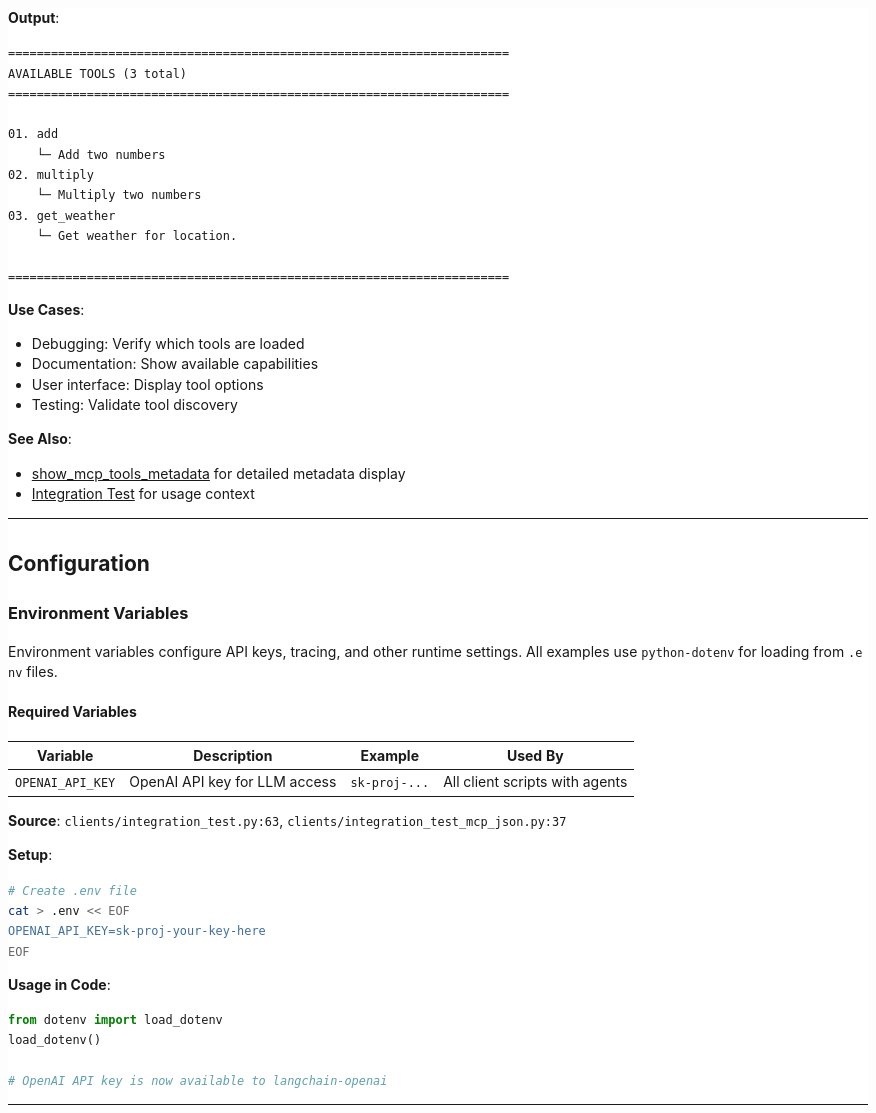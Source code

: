 **Output**:
```
======================================================================
AVAILABLE TOOLS (3 total)
======================================================================

01. add
    └─ Add two numbers
02. multiply
    └─ Multiply two numbers
03. get_weather
    └─ Get weather for location.

======================================================================
```

**Use Cases**:
- Debugging: Verify which tools are loaded
- Documentation: Show available capabilities
- User interface: Display tool options
- Testing: Validate tool discovery

**See Also**:
- [show_mcp_tools_metadata](#show_mcp_tools_metadatatools) for detailed metadata display
- [Integration Test](#main) for usage context

---

## Configuration

### Environment Variables

Environment variables configure API keys, tracing, and other runtime settings. All examples use `python-dotenv` for loading from `.env` files.

#### Required Variables

| Variable | Description | Example | Used By |
|----------|-------------|---------|---------|
| `OPENAI_API_KEY` | OpenAI API key for LLM access | `sk-proj-...` | All client scripts with agents |

**Source**: `clients/integration_test.py:63`, `clients/integration_test_mcp_json.py:37`

**Setup**:
```bash
# Create .env file
cat > .env << EOF
OPENAI_API_KEY=sk-proj-your-key-here
EOF
```

**Usage in Code**:
```python
from dotenv import load_dotenv
load_dotenv()

# OpenAI API key is now available to langchain-openai
```

---